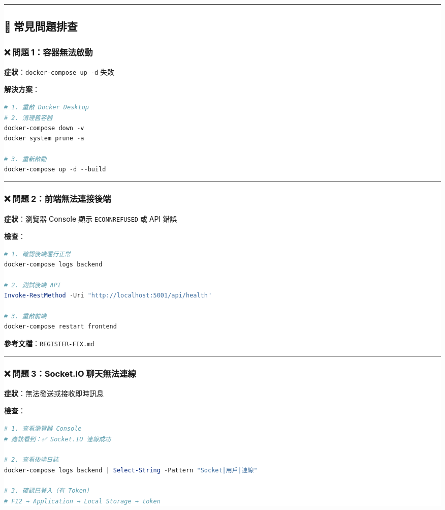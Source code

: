 
---

## 🐛 常見問題排查

### ❌ 問題 1：容器無法啟動

**症狀**：`docker-compose up -d` 失敗

**解決方案**：
```powershell
# 1. 重啟 Docker Desktop
# 2. 清理舊容器
docker-compose down -v
docker system prune -a

# 3. 重新啟動
docker-compose up -d --build
```

---

### ❌ 問題 2：前端無法連接後端

**症狀**：瀏覽器 Console 顯示 `ECONNREFUSED` 或 API 錯誤

**檢查**：
```powershell
# 1. 確認後端運行正常
docker-compose logs backend

# 2. 測試後端 API
Invoke-RestMethod -Uri "http://localhost:5001/api/health"

# 3. 重啟前端
docker-compose restart frontend
```

**參考文檔**：`REGISTER-FIX.md`

---

### ❌ 問題 3：Socket.IO 聊天無法連線

**症狀**：無法發送或接收即時訊息

**檢查**：
```powershell
# 1. 查看瀏覽器 Console
# 應該看到：✅ Socket.IO 連線成功

# 2. 查看後端日誌
docker-compose logs backend | Select-String -Pattern "Socket|用戶|連線"

# 3. 確認已登入（有 Token）
# F12 → Application → Local Storage → token
```
